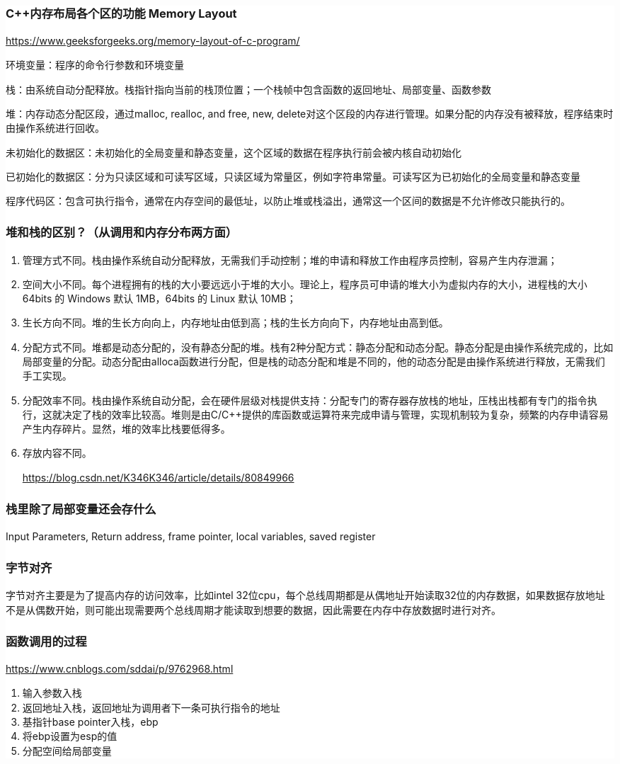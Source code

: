 ### C++内存布局各个区的功能 Memory Layout 

https://www.geeksforgeeks.org/memory-layout-of-c-program/

环境变量：程序的命令行参数和环境变量

栈：由系统自动分配释放。栈指针指向当前的栈顶位置；一个栈帧中包含函数的返回地址、局部变量、函数参数

堆：内存动态分配区段，通过malloc, realloc, and free, new, delete对这个区段的内存进行管理。如果分配的内存没有被释放，程序结束时由操作系统进行回收。

未初始化的数据区：未初始化的全局变量和静态变量，这个区域的数据在程序执行前会被内核自动初始化

已初始化的数据区：分为只读区域和可读写区域，只读区域为常量区，例如字符串常量。可读写区为已初始化的全局变量和静态变量

程序代码区：包含可执行指令，通常在内存空间的最低址，以防止堆或栈溢出，通常这一个区间的数据是不允许修改只能执行的。



### 堆和栈的区别？（**从调用和内存分布两方面**） 

1. 管理方式不同。栈由操作系统自动分配释放，无需我们手动控制；堆的申请和释放工作由程序员控制，容易产生内存泄漏；

2. 空间大小不同。每个进程拥有的栈的大小要远远小于堆的大小。理论上，程序员可申请的堆大小为虚拟内存的大小，进程栈的大小 64bits 的 Windows 默认 1MB，64bits 的 Linux 默认 10MB；

3. 生长方向不同。堆的生长方向向上，内存地址由低到高；栈的生长方向向下，内存地址由高到低。

4. 分配方式不同。堆都是动态分配的，没有静态分配的堆。栈有2种分配方式：静态分配和动态分配。静态分配是由操作系统完成的，比如局部变量的分配。动态分配由alloca函数进行分配，但是栈的动态分配和堆是不同的，他的动态分配是由操作系统进行释放，无需我们手工实现。

5. 分配效率不同。栈由操作系统自动分配，会在硬件层级对栈提供支持：分配专门的寄存器存放栈的地址，压栈出栈都有专门的指令执行，这就决定了栈的效率比较高。堆则是由C/C++提供的库函数或运算符来完成申请与管理，实现机制较为复杂，频繁的内存申请容易产生内存碎片。显然，堆的效率比栈要低得多。

6. 存放内容不同。

   https://blog.csdn.net/K346K346/article/details/80849966

   

### 栈里除了局部变量还会存什么

Input Parameters, Return address, frame pointer, local variables, saved register



### 字节对齐

字节对齐主要是为了提高内存的访问效率，比如intel 32位cpu，每个总线周期都是从偶地址开始读取32位的内存数据，如果数据存放地址不是从偶数开始，则可能出现需要两个总线周期才能读取到想要的数据，因此需要在内存中存放数据时进行对齐。



### 函数调用的过程

https://www.cnblogs.com/sddai/p/9762968.html

1. 输入参数入栈
2. 返回地址入栈，返回地址为调用者下一条可执行指令的地址
3. 基指针base pointer入栈，ebp
4. 将ebp设置为esp的值
5. 分配空间给局部变量
